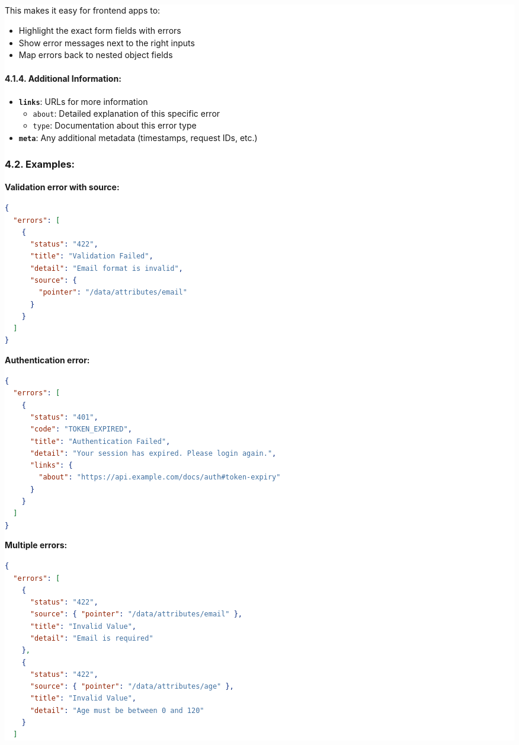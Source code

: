 This makes it easy for frontend apps to:

- Highlight the exact form fields with errors
- Show error messages next to the right inputs
- Map errors back to nested object fields

#### 4.1.4. Additional Information:

- **`links`**: URLs for more information
  - `about`: Detailed explanation of this specific error
  - `type`: Documentation about this error type
- **`meta`**: Any additional metadata (timestamps, request IDs, etc.)

### 4.2. Examples:

**Validation error with source:**

```json
{
  "errors": [
    {
      "status": "422",
      "title": "Validation Failed",
      "detail": "Email format is invalid",
      "source": {
        "pointer": "/data/attributes/email"
      }
    }
  ]
}
```

**Authentication error:**

```json
{
  "errors": [
    {
      "status": "401",
      "code": "TOKEN_EXPIRED",
      "title": "Authentication Failed",
      "detail": "Your session has expired. Please login again.",
      "links": {
        "about": "https://api.example.com/docs/auth#token-expiry"
      }
    }
  ]
}
```

**Multiple errors:**

```json
{
  "errors": [
    {
      "status": "422",
      "source": { "pointer": "/data/attributes/email" },
      "title": "Invalid Value",
      "detail": "Email is required"
    },
    {
      "status": "422",
      "source": { "pointer": "/data/attributes/age" },
      "title": "Invalid Value",
      "detail": "Age must be between 0 and 120"
    }
  ]
```